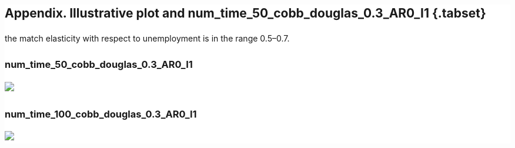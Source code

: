 



## Appendix. Illustrative plot and num_time_50_cobb_douglas_0.3_AR0_I1 {.tabset}

the match elasticity with respect to unemployment is in the range 0.5–0.7.

### num_time_50_cobb_douglas_0.3_AR0_I1

<img src="07_construct_figuretable_simulation_files/figure-html/unnamed-chunk-4-1.png" width="672" />

### num_time_100_cobb_douglas_0.3_AR0_I1

<img src="07_construct_figuretable_simulation_files/figure-html/unnamed-chunk-5-1.png" width="672" />


